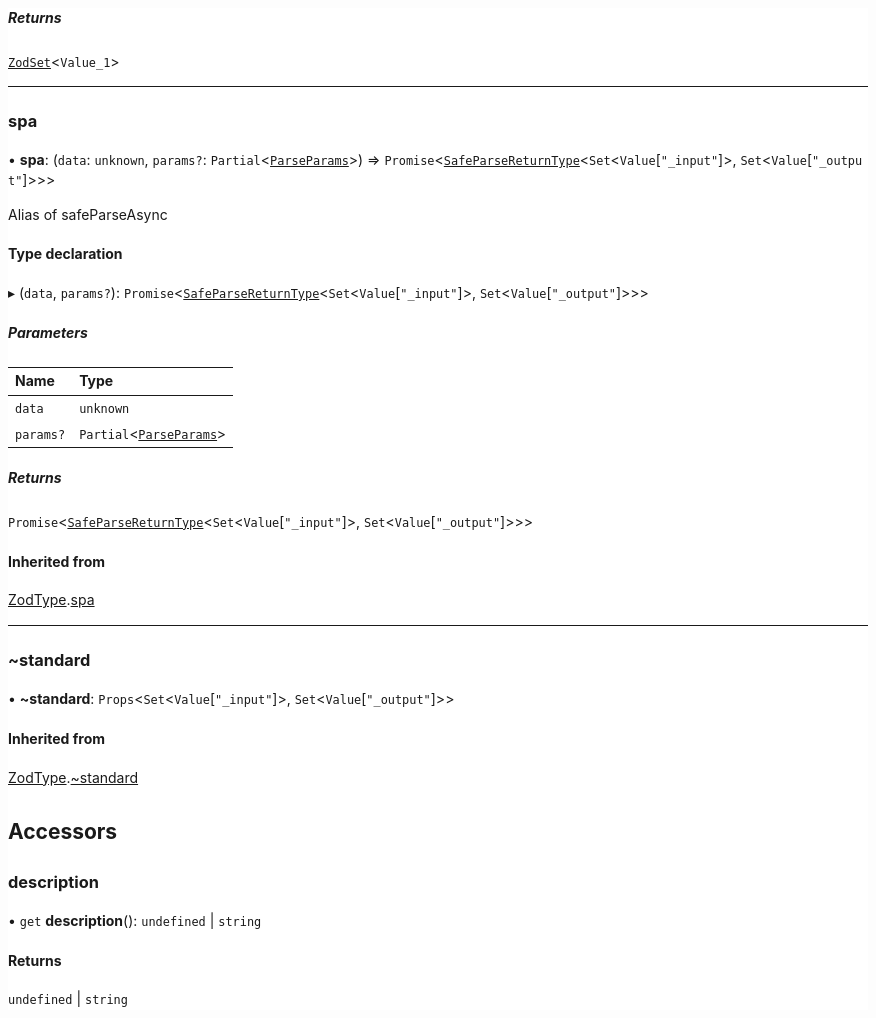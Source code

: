 ##### Returns

[`ZodSet`](Core.z.ZodSet.md)\<`Value_1`\>

___

### spa

• **spa**: (`data`: `unknown`, `params?`: `Partial`\<[`ParseParams`](../modules/Core.z.md#parseparams)\>) => `Promise`\<[`SafeParseReturnType`](../modules/Core.z.md#safeparsereturntype)\<`Set`\<`Value`[``"_input"``]\>, `Set`\<`Value`[``"_output"``]\>\>\>

Alias of safeParseAsync

#### Type declaration

▸ (`data`, `params?`): `Promise`\<[`SafeParseReturnType`](../modules/Core.z.md#safeparsereturntype)\<`Set`\<`Value`[``"_input"``]\>, `Set`\<`Value`[``"_output"``]\>\>\>

##### Parameters

| Name | Type |
| :------ | :------ |
| `data` | `unknown` |
| `params?` | `Partial`\<[`ParseParams`](../modules/Core.z.md#parseparams)\> |

##### Returns

`Promise`\<[`SafeParseReturnType`](../modules/Core.z.md#safeparsereturntype)\<`Set`\<`Value`[``"_input"``]\>, `Set`\<`Value`[``"_output"``]\>\>\>

#### Inherited from

[ZodType](Core.z.ZodType.md).[spa](Core.z.ZodType.md#spa)

___

### ~standard

• **~standard**: `Props`\<`Set`\<`Value`[``"_input"``]\>, `Set`\<`Value`[``"_output"``]\>\>

#### Inherited from

[ZodType](Core.z.ZodType.md).[~standard](Core.z.ZodType.md#~standard)

## Accessors

### description

• `get` **description**(): `undefined` \| `string`

#### Returns

`undefined` \| `string`
